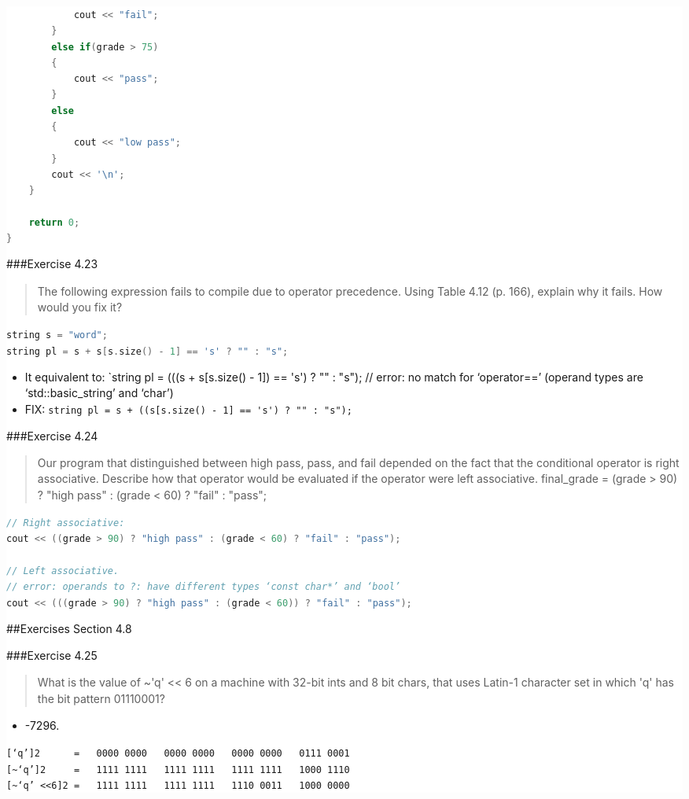 ```cpp
			cout << "fail";
		}
		else if(grade > 75)
		{
			cout << "pass";
		}
		else
		{
			cout << "low pass";
		}
		cout << '\n';
	}

	return 0;
}
```

###Exercise 4.23

>The following expression fails to compile due to operator precedence. Using Table 4.12 (p. 166), explain why it fails. How would you fix it?

```cpp
string s = "word";
string pl = s + s[s.size() - 1] == 's' ? "" : "s";
```
 - It equivalent to:
`string pl = (((s + s[s.size() - 1]) == 's') ? "" : "s");
// error: no match for ‘operator==’ (operand types are ‘std::basic_string<char>’ and ‘char’)
 - FIX:
`string pl = s + ((s[s.size() - 1] == 's') ? "" : "s");`

###Exercise 4.24

>Our program that distinguished between high pass, pass, and fail depended on the fact that the conditional operator is right associative. Describe how that operator would be evaluated if the operator were left associative.
final_grade = (grade > 90) ? "high pass" : (grade < 60) ? "fail" : "pass";

```cpp
// Right associative:
cout << ((grade > 90) ? "high pass" : (grade < 60) ? "fail" : "pass");

// Left associative.
// error: operands to ?: have different types ‘const char*’ and ‘bool’
cout << (((grade > 90) ? "high pass" : (grade < 60)) ? "fail" : "pass");
```

##Exercises Section 4.8

###Exercise 4.25

>What is the value of ~'q' << 6 on a machine with 32-bit ints and 8 bit chars, that uses Latin-1 character set in which 'q' has the bit pattern 01110001?

 - -7296.
```
[‘q’]2		=	0000 0000	0000 0000	0000 0000	0111 0001
[~‘q’]2		=	1111 1111	1111 1111	1111 1111	1000 1110
[~‘q’ <<6]2	=	1111 1111	1111 1111	1110 0011	1000 0000
```
